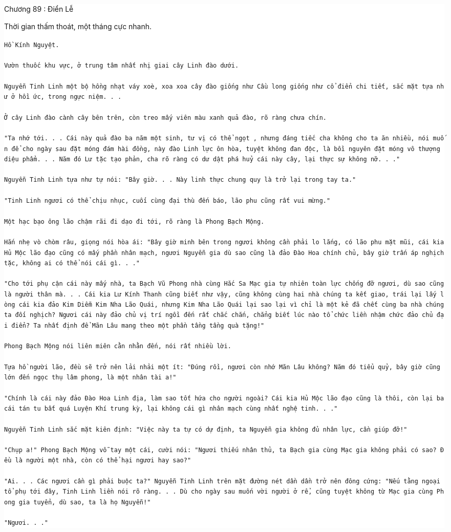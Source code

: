 




Chương 89 : Điển Lễ


Thời gian thấm thoát, một tháng cực nhanh.

	Hồ Kính Nguyệt.

	Vườn thuốc khu vực, ở trung tâm nhất nhị giai cây Linh đào dưới.

	Nguyễn Tinh Linh một bộ hồng nhạt váy xoè, xoa xoa cây đào giống như Cầu long giống như cổ điển chi tiết, sắc mặt tựa như ở hồi ức, trong ngực niệm. . .

	Ở cây Linh đào cành cây bên trên, còn treo mấy viên màu xanh quả đào, rõ ràng chưa chín.

	"Ta nhớ tới. . . Cái này quả đào ba năm một sinh, tư vị có thể ngọt , nhưng đáng tiếc cha không cho ta ăn nhiều, nói muốn để cho ngày sau đặt móng đám hài đồng, này đào Linh lực ôn hòa, tuyệt không đan độc, là bồi nguyên đặt móng vô thượng diệu phẩm. . . Năm đó Lư tặc tạo phản, cha rõ ràng có dư dật phá huỷ cái này cây, lại thực sự không nỡ. . ."

	Nguyễn Tinh Linh tựa như tự nói: "Bây giờ. . . Này linh thực chung quy là trở lại trong tay ta."

	"Tinh Linh ngươi có thể chịu nhục, cuối cùng đại thù đến báo, lão phu cũng rất vui mừng."

	Một hạc bạo ông lão chậm rãi đi dạo đi tới, rõ ràng là Phong Bạch Mộng.

	Hắn nhẹ vò chòm râu, giọng nói hòa ái: "Bây giờ minh bên trong ngươi không cần phải lo lắng, có lão phu mặt mũi, cái kia Hủ Mộc lão đạo cũng có mấy phần nhân mạch, ngươi Nguyễn gia dù sao cũng là đảo Đào Hoa chính chủ, bây giờ trấn áp nghịch tặc, không ai có thể nói cái gì. . ."

	"Cho tới phụ cận cái này mấy nhà, ta Bạch Vũ Phong nhà cùng Hắc Sa Mạc gia tự nhiên toàn lực chống đỡ ngươi, dù sao cũng là người thân mà. . . Cái kia Lư Kính Thanh cũng biết như vậy, cũng không cùng hai nhà chúng ta kết giao, trái lại lấy lòng cái kia đảo Kim Diễm Kim Nha Lão Quái, nhưng Kim Nha Lão Quái lại sao lại vì chỉ là một kẻ đã chết cùng ba nhà chúng ta đối nghịch? Ngươi cái này đảo chủ vị trí ngồi đến rất chắc chắn, chẳng biết lúc nào tổ chức liền nhậm chức đảo chủ đại điển? Ta nhất định để Mãn Lâu mang theo một phần tầng tầng quà tặng!"

	Phong Bạch Mộng nói liên miên cằn nhằn đến, nói rất nhiều lời.

	Tựa hồ người lão, đều sẽ trở nên lải nhải một ít: "Đúng rồi, ngươi còn nhớ Mãn Lâu không? Năm đó tiểu quỷ, bây giờ cũng lớn đến ngọc thụ lâm phong, là một nhân tài a!"

	"Chính là cái này đảo Đào Hoa Linh địa, làm sao tốt hứa cho người ngoài? Cái kia Hủ Mộc lão đạo cũng là thôi, còn lại ba cái tán tu bất quá Luyện Khí trung kỳ, lại không cái gì nhân mạch cùng nhất nghệ tinh. . ."

	Nguyễn Tinh Linh sắc mặt kiên định: "Việc này ta tự có dự định, ta Nguyễn gia không đủ nhân lực, cần giúp đỡ!"

	"Chụp a!" Phong Bạch Mộng vỗ tay một cái, cười nói: "Ngươi thiếu nhân thủ, ta Bạch gia cùng Mạc gia không phải có sao? Đều là người một nhà, còn có thể hại ngươi hay sao?"

	"Ai. . . Các ngươi cần gì phải buộc ta?" Nguyễn Tinh Linh trên mặt đường nét dần dần trở nên đông cứng: "Nếu tằng ngoại tổ phụ tới đây, Tinh Linh liền nói rõ ràng. . . Dù cho ngày sau muốn vời người ở rể, cũng tuyệt không từ Mạc gia cùng Phong gia tuyển, dù sao, ta là họ Nguyễn!"

	"Ngươi. . ."
